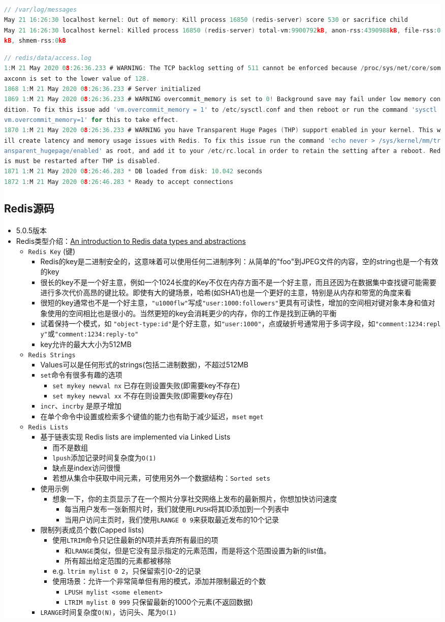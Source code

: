 ```go
// /var/log/messages
May 21 16:26:30 localhost kernel: Out of memory: Kill process 16850 (redis-server) score 530 or sacrifice child
May 21 16:26:30 localhost kernel: Killed process 16850 (redis-server) total-vm:9900792kB, anon-rss:4390988kB, file-rss:0kB, shmem-rss:0kB
```

```go
// redis/data/access.log
1:M 21 May 2020 08:26:36.233 # WARNING: The TCP backlog setting of 511 cannot be enforced because /proc/sys/net/core/somaxconn is set to the lower value of 128.
1868 1:M 21 May 2020 08:26:36.233 # Server initialized
1869 1:M 21 May 2020 08:26:36.233 # WARNING overcommit_memory is set to 0! Background save may fail under low memory condition. To fix this issue add 'vm.overcommit_memory = 1' to /etc/sysctl.conf and then reboot or run the command 'sysctl vm.overcommit_memory=1' for this to take effect.
1870 1:M 21 May 2020 08:26:36.233 # WARNING you have Transparent Huge Pages (THP) support enabled in your kernel. This will create latency and memory usage issues with Redis. To fix this issue run the command 'echo never > /sys/kernel/mm/transparent_hugepage/enabled' as root, and add it to your /etc/rc.local in order to retain the setting after a reboot. Redis must be restarted after THP is disabled.
1871 1:M 21 May 2020 08:26:46.283 * DB loaded from disk: 10.042 seconds
1872 1:M 21 May 2020 08:26:46.283 * Ready to accept connections
```

## Redis源码

* 5.0.5版本
* Redis类型介绍：[An introduction to Redis data types and abstractions](https://redis.io/topics/data-types-intro)
    - `Redis Key` (键)
        + Redis的key是二进制安全的，这意味着可以使用任何二进制序列：从简单的"foo"到JPEG文件的内容，空的string也是一个有效的key
        + 很长的key不是一个好主意，例如一个1024长度的Key不仅在内存方面不是一个好主意，而且还因为在数据集中查找键可能需要进行多次代价高昂的键比较。即使有大的键场景，哈希(如SHA1)也是一个更好的主意，特别是从内存和带宽的角度来看
        + 很短的key通常也不是一个好主意，`"u1000flw"`写成`"user:1000:followers"`更具有可读性，增加的空间相对键对象本身和值对象使用的空间相比也是很小的。当然更短的key会消耗更少的内存，你的工作是找到正确的平衡
        + 试着保持一个模式，如 `"object-type:id"`是个好主意，如`"user:1000"`，点或破折号通常用于多词字段，如`"comment:1234:reply"`或`"comment:1234:reply-to"`
        + key允许的最大大小为512MB
    - `Redis Strings`
        + Values可以是任何形式的strings(包括二进制数据)，不超过512MB
        + `set`命令有很多有趣的选项
            * `set mykey newval nx` 已存在则设置失败(即需要key不存在)
            * `set mykey newval xx` 不存在则设置失败(即需要key存在)
        + `incr`、`incrby` 是原子增加
        + 在单个命令中设置或检索多个键值的能力也有助于减少延迟，`mset` `mget`
    - `Redis Lists`
        + 基于链表实现 Redis lists are implemented via Linked Lists
            * 而不是数组
            * `lpush`添加记录时间复杂度为`O(1)`
            * 缺点是index访问很慢
            * 若想从集合中获取中间元素，可使用另外一个数据结构：`Sorted sets`
        + 使用示例
            * 想象一下，你的主页显示了在一个照片分享社交网络上发布的最新照片，你想加快访问速度
                - 每当用户发布一张新照片时，我们就使用`LPUSH`将其ID添加到一个列表中
                - 当用户访问主页时，我们使用`LRANGE 0 9`来获取最近发布的10个记录
        + 限制列表成员个数(Capped lists)
            * 使用`LTRIM`命令只记住最新的N项并丢弃所有最旧的项
                - 和`LRANGE`类似，但是它没有显示指定的元素范围，而是将这个范围设置为新的list值。
                - 所有超出给定范围的元素都被移除
            * e.g. `ltrim mylist 0 2`，只保留索引0-2的记录
            * 使用场景：允许一个非常简单但有用的模式，添加并限制最近的个数
                - `LPUSH mylist <some element>`
                - `LTRIM mylist 0 999` 只保留最新的1000个元素(不返回数据)
        + `LRANGE`时间复杂度`O(N)`，访问头、尾为`O(1)`